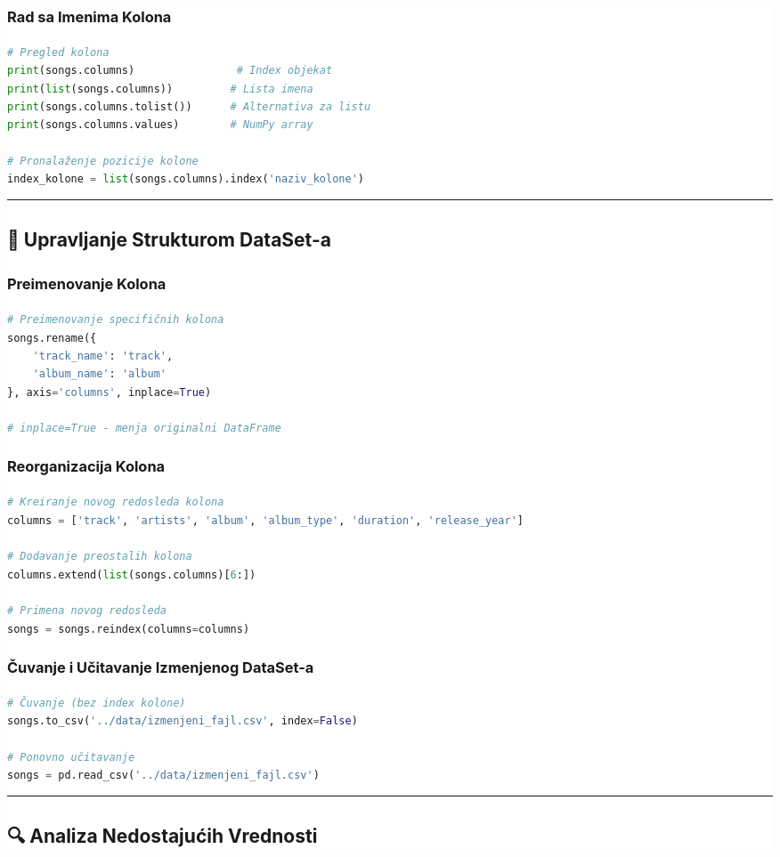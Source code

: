 ### Rad sa Imenima Kolona
```python
# Pregled kolona
print(songs.columns)                # Index objekat
print(list(songs.columns))         # Lista imena
print(songs.columns.tolist())      # Alternativa za listu
print(songs.columns.values)        # NumPy array

# Pronalaženje pozicije kolone
index_kolone = list(songs.columns).index('naziv_kolone')
```

---

## 🔄 Upravljanje Strukturom DataSet-a

### Preimenovanje Kolona
```python
# Preimenovanje specifičnih kolona
songs.rename({
    'track_name': 'track',
    'album_name': 'album'
}, axis='columns', inplace=True)

# inplace=True - menja originalni DataFrame
```

### Reorganizacija Kolona
```python
# Kreiranje novog redosleda kolona
columns = ['track', 'artists', 'album', 'album_type', 'duration', 'release_year']

# Dodavanje preostalih kolona
columns.extend(list(songs.columns)[6:])

# Primena novog redosleda
songs = songs.reindex(columns=columns)
```

### Čuvanje i Učitavanje Izmenjenog DataSet-a
```python
# Čuvanje (bez index kolone)
songs.to_csv('../data/izmenjeni_fajl.csv', index=False)

# Ponovno učitavanje
songs = pd.read_csv('../data/izmenjeni_fajl.csv')
```

---

## 🔍 Analiza Nedostajućih Vrednosti
